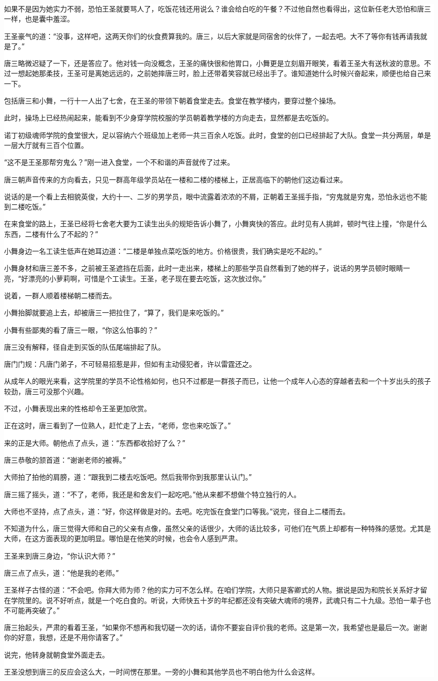 如果不是因为她实力不弱，恐怕王圣就要骂人了，吃饭花钱还用说么？谁会给白吃的午餐？不过他自然也看得出，这位新任老大恐怕和唐三一样，也是囊中羞涩。

王圣豪气的道：“没事，这样吧，这两天你们的伙食费算我的。唐三，以后大家就是同宿舍的伙伴了，一起去吧。大不了等你有钱再请我就是了。”

唐三略微迟疑了一下，还是答应了。他对钱一向没概念，王圣的痛快很和他胃口，小舞更是立刻眉开眼笑，看着王圣大有送秋波的意思。不过一想起她那柔技，王圣可是离她远远的，之前她摔唐三时，脸上还带着笑容就已经出手了。谁知道她什么时候兴奋起来，顺便也给自己来一下。

包括唐三和小舞，一行十一人出了七舍，在王圣的带领下朝着食堂走去。食堂在教学楼内，要穿过整个操场。

此时，操场上已经热闹起来，能看到不少身穿学院校服的学员朝着教学楼的方向走去，显然都是去吃饭的。

诺丁初级魂师学院的食堂很大，足以容纳六个班级加上老师一共三百余人吃饭。此时，食堂的创口已经排起了大队。食堂一共分两层，单是一层大厅就有三百个位置。

“这不是王圣那帮穷鬼么？”刚一进入食堂，一个不和谐的声音就传了过来。

唐三朝声音传来的方向看去，只见一群高年级学员站在一楼和二楼的楼梯上，正居高临下的朝他们这边看过来。

说话的是一个看上去相貌英俊，大约十一、二岁的男学员，眼中流露着浓浓的不屑，正朝着王圣摇手指，“穷鬼就是穷鬼，恐怕永远也不能到二楼吃饭。”

在来食堂的路上，王圣已经将七舍老大要为工读生出头的规矩告诉小舞了，小舞爽快的答应。此时见有人挑衅，顿时气往上撞，“你是什么东西，二楼有什么了不起的？”

小舞身边一名工读生低声在她耳边道：“二楼是单独点菜吃饭的地方。价格很贵，我们确实是吃不起的。”

小舞身材和唐三差不多，之前被王圣遮挡在后面，此时一走出来，楼梯上的那些学员自然看到了她的样子，说话的男学员顿时眼睛一亮，“好漂亮的小萝莉啊，可惜是个工读生。王圣，老子现在要去吃饭，这次放过你。”

说着，一群人顺着楼梯朝二楼而去。

小舞抬脚就要追上去，却被唐三一把拉住了，“算了，我们是来吃饭的。”

小舞有些鄙夷的看了唐三一眼，“你这么怕事的？”

唐三没有解释，径自走到买饭的队伍尾端排起了队。

唐门门规：凡唐门弟子，不可轻易招惹是非，但如有主动侵犯者，许以雷霆还之。

从成年人的眼光来看，这学院里的学员不论性格如何，也只不过都是一群孩子而已，让他一个成年人心态的穿越者去和一个十岁出头的孩子较劲，唐三可没那个兴趣。

不过，小舞表现出来的性格却令王圣更加欣赏。

正在这时，唐三看到了一位熟人，赶忙走了上去，“老师，您也来吃饭了。”

来的正是大师。朝他点了点头，道：“东西都收拾好了么？”

唐三恭敬的颔首道：“谢谢老师的被褥。”

大师拍了拍他的肩膀，道：“跟我到二楼去吃饭吧。然后我带你到我那里认认门。”

唐三摇了摇头，道：“不了，老师，我还是和舍友们一起吃吧。”他从来都不想做个特立独行的人。

大师也不坚持，点了点头，道：“好，你这样做是对的。去吧。吃完饭在食堂门口等我。”说完，径自上二楼而去。

不知道为什么，唐三觉得大师和自己的父亲有点像，虽然父亲的话很少，大师的话比较多，可他们在气质上却都有一种特殊的感觉。尤其是大师，在这方面表现的更加明显。哪怕是在他笑的时候，也会令人感到严肃。

王圣来到唐三身边，“你认识大师？”

唐三点了点头，道：“他是我的老师。”

王圣样子古怪的道：“不会吧。你拜大师为师？他的实力可不怎么样。在咱们学院，大师只是客卿式的人物。据说是因为和院长关系好才留在学院里的。说不好听点，就是一个吃白食的。听说，大师快五十岁的年纪都还没有突破大魂师的境界，武魂只有二十九级。恐怕一辈子也不可能再突破了。”

唐三抬起头，严肃的看着王圣，“如果你不想再和我切磋一次的话，请你不要妄自评价我的老师。这是第一次，我希望也是最后一次。谢谢你的好意，我想，还是不用你请客了。”

说完，他转身就朝食堂外面走去。

王圣没想到唐三的反应会这么大，一时间愣在那里。一旁的小舞和其他学员也不明白他为什么会这样。
